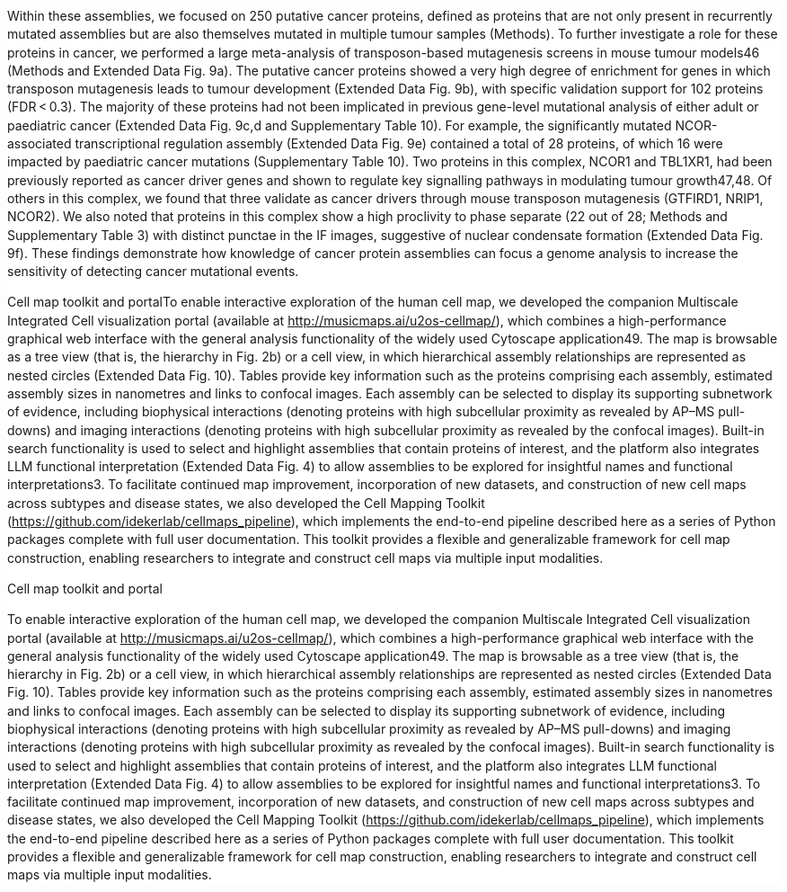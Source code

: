 Within these assemblies, we focused on 250 putative cancer proteins, defined as proteins that are not only present in recurrently mutated assemblies but are also themselves mutated in multiple tumour samples (Methods). To further investigate a role for these proteins in cancer, we performed a large meta-analysis of transposon-based mutagenesis screens in mouse tumour models46 (Methods and Extended Data Fig. 9a). The putative cancer proteins showed a very high degree of enrichment for genes in which transposon mutagenesis leads to tumour development (Extended Data Fig. 9b), with specific validation support for 102 proteins (FDR < 0.3). The majority of these proteins had not been implicated in previous gene-level mutational analysis of either adult or paediatric cancer (Extended Data Fig. 9c,d and Supplementary Table 10). For example, the significantly mutated NCOR-associated transcriptional regulation assembly (Extended Data Fig. 9e) contained a total of 28 proteins, of which 16 were impacted by paediatric cancer mutations (Supplementary Table 10). Two proteins in this complex, NCOR1 and TBL1XR1, had been previously reported as cancer driver genes and shown to regulate key signalling pathways in modulating tumour growth47,48. Of others in this complex, we found that three validate as cancer drivers through mouse transposon mutagenesis (GTFIRD1, NRIP1, NCOR2). We also noted that proteins in this complex show a high proclivity to phase separate (22 out of 28; Methods and Supplementary Table 3) with distinct punctae in the IF images, suggestive of nuclear condensate formation (Extended Data Fig. 9f). These findings demonstrate how knowledge of cancer protein assemblies can focus a genome analysis to increase the sensitivity of detecting cancer mutational events.

Cell map toolkit and portalTo enable interactive exploration of the human cell map, we developed the companion Multiscale Integrated Cell visualization portal (available at http://musicmaps.ai/u2os-cellmap/), which combines a high-performance graphical web interface with the general analysis functionality of the widely used Cytoscape application49. The map is browsable as a tree view (that is, the hierarchy in Fig. 2b) or a cell view, in which hierarchical assembly relationships are represented as nested circles (Extended Data Fig. 10). Tables provide key information such as the proteins comprising each assembly, estimated assembly sizes in nanometres and links to confocal images. Each assembly can be selected to display its supporting subnetwork of evidence, including biophysical interactions (denoting proteins with high subcellular proximity as revealed by AP–MS pull-downs) and imaging interactions (denoting proteins with high subcellular proximity as revealed by the confocal images). Built-in search functionality is used to select and highlight assemblies that contain proteins of interest, and the platform also integrates LLM functional interpretation (Extended Data Fig. 4) to allow assemblies to be explored for insightful names and functional interpretations3. To facilitate continued map improvement, incorporation of new datasets, and construction of new cell maps across subtypes and disease states, we also developed the Cell Mapping Toolkit (https://github.com/idekerlab/cellmaps_pipeline), which implements the end-to-end pipeline described here as a series of Python packages complete with full user documentation. This toolkit provides a flexible and generalizable framework for cell map construction, enabling researchers to integrate and construct cell maps via multiple input modalities.

Cell map toolkit and portal

To enable interactive exploration of the human cell map, we developed the companion Multiscale Integrated Cell visualization portal (available at http://musicmaps.ai/u2os-cellmap/), which combines a high-performance graphical web interface with the general analysis functionality of the widely used Cytoscape application49. The map is browsable as a tree view (that is, the hierarchy in Fig. 2b) or a cell view, in which hierarchical assembly relationships are represented as nested circles (Extended Data Fig. 10). Tables provide key information such as the proteins comprising each assembly, estimated assembly sizes in nanometres and links to confocal images. Each assembly can be selected to display its supporting subnetwork of evidence, including biophysical interactions (denoting proteins with high subcellular proximity as revealed by AP–MS pull-downs) and imaging interactions (denoting proteins with high subcellular proximity as revealed by the confocal images). Built-in search functionality is used to select and highlight assemblies that contain proteins of interest, and the platform also integrates LLM functional interpretation (Extended Data Fig. 4) to allow assemblies to be explored for insightful names and functional interpretations3. To facilitate continued map improvement, incorporation of new datasets, and construction of new cell maps across subtypes and disease states, we also developed the Cell Mapping Toolkit (https://github.com/idekerlab/cellmaps_pipeline), which implements the end-to-end pipeline described here as a series of Python packages complete with full user documentation. This toolkit provides a flexible and generalizable framework for cell map construction, enabling researchers to integrate and construct cell maps via multiple input modalities.
